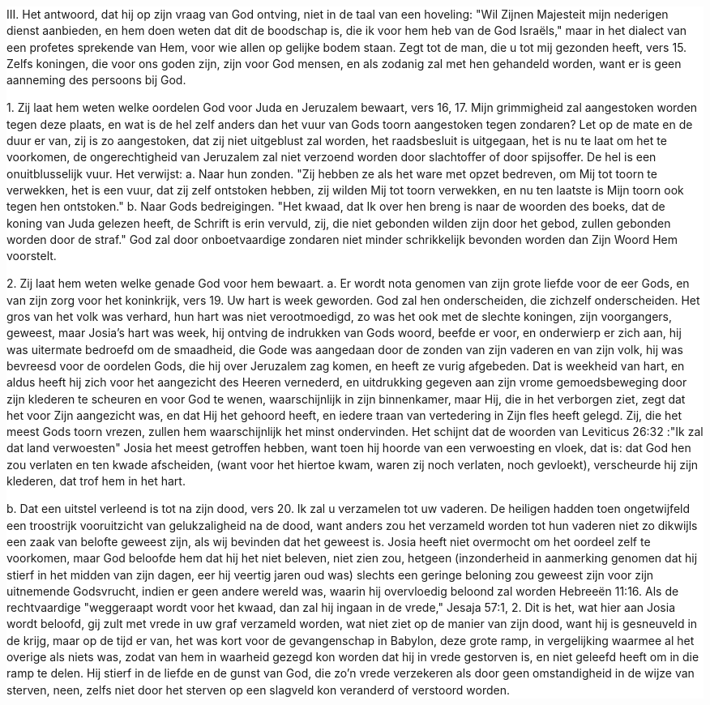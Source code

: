 III. Het antwoord, dat hij op zijn vraag van God ontving, niet in de taal van een hoveling: "Wil Zijnen Majesteit mijn nederigen dienst aanbieden, en hem doen weten dat dit de boodschap is, die ik voor hem heb van de God Israëls," maar in het dialect van een profetes sprekende van Hem, voor wie allen op gelijke bodem staan. Zegt tot de man, die u tot mij gezonden heeft, vers 15. Zelfs koningen, die voor ons goden zijn, zijn voor God mensen, en als zodanig zal met hen gehandeld worden, want er is geen aanneming des persoons bij God.

1\. Zij laat hem weten welke oordelen God voor Juda en Jeruzalem bewaart, vers 16, 17. Mijn grimmigheid zal aangestoken worden tegen deze plaats, en wat is de hel zelf anders dan het vuur van Gods toorn aangestoken tegen zondaren? Let op de mate en de duur er van, zij is zo aangestoken, dat zij niet uitgeblust zal worden, het raadsbesluit is uitgegaan, het is nu te laat om het te voorkomen, de ongerechtigheid van Jeruzalem zal niet verzoend worden door slachtoffer of door spijsoffer. De hel is een onuitblusselijk vuur. Het verwijst: 
a. Naar hun zonden. "Zij hebben ze als het ware met opzet bedreven, om Mij tot toorn te verwekken, het is een vuur, dat zij zelf ontstoken hebben, zij wilden Mij tot toorn verwekken, en nu ten laatste is Mijn toorn ook tegen hen ontstoken." 
b. Naar Gods bedreigingen. "Het kwaad, dat Ik over hen breng is naar de woorden des boeks, dat de koning van Juda gelezen heeft, de Schrift is erin vervuld, zij, die niet gebonden wilden zijn door het gebod, zullen gebonden worden door de straf." God zal door onboetvaardige zondaren niet minder schrikkelijk bevonden worden dan Zijn Woord Hem voorstelt.

2\. Zij laat hem weten welke genade God voor hem bewaart.
a. Er wordt nota genomen van zijn grote liefde voor de eer Gods, en van zijn zorg voor het koninkrijk, vers 19. Uw hart is week geworden. God zal hen onderscheiden, die zichzelf onderscheiden. Het gros van het volk was verhard, hun hart was niet verootmoedigd, zo was het ook met de slechte koningen, zijn voorgangers, geweest, maar Josia’s hart was week, hij ontving de indrukken van Gods woord, beefde er voor, en onderwierp er zich aan, hij was uitermate bedroefd om de smaadheid, die Gode was aangedaan door de zonden van zijn vaderen en van zijn volk, hij was bevreesd voor de oordelen Gods, die hij over Jeruzalem zag komen, en heeft ze vurig afgebeden. 
Dat is weekheid van hart, en aldus heeft hij zich voor het aangezicht des Heeren vernederd, en uitdrukking gegeven aan zijn vrome gemoedsbeweging door zijn klederen te scheuren en voor God te wenen, waarschijnlijk in zijn binnenkamer, maar Hij, die in het verborgen ziet, zegt dat het voor Zijn aangezicht was, en dat Hij het gehoord heeft, en iedere traan van vertedering in Zijn fles heeft gelegd. Zij, die het meest Gods toorn vrezen, zullen hem waarschijnlijk het minst ondervinden. Het schijnt dat de woorden van Leviticus 26:32 :"Ik zal dat land verwoesten" Josia het meest getroffen hebben, want toen hij hoorde van een verwoesting en vloek, dat is: dat God hen zou verlaten en ten kwade afscheiden, (want voor het hiertoe kwam, waren zij noch verlaten, noch gevloekt), verscheurde hij zijn klederen, dat trof hem in het hart.

b. Dat een uitstel verleend is tot na zijn dood, vers 20. Ik zal u verzamelen tot uw vaderen. De heiligen hadden toen ongetwijfeld een troostrijk vooruitzicht van gelukzaligheid na de dood, want anders zou het verzameld worden tot hun vaderen niet zo dikwijls een zaak van belofte geweest zijn, als wij bevinden dat het geweest is. Josia heeft niet overmocht om het oordeel zelf te voorkomen, maar God beloofde hem dat hij het niet beleven, niet zien zou, hetgeen (inzonderheid in aanmerking genomen dat hij stierf in het midden van zijn dagen, eer hij veertig jaren oud was) slechts een geringe beloning zou geweest zijn voor zijn uitnemende Godsvrucht, indien er geen andere wereld was, waarin hij overvloedig beloond zal worden Hebreeën 11:16. Als de rechtvaardige "weggeraapt wordt voor het kwaad, dan zal hij ingaan in de vrede," Jesaja 57:1, 2. 
Dit is het, wat hier aan Josia wordt beloofd, gij zult met vrede in uw graf verzameld worden, wat niet ziet op de manier van zijn dood, want hij is gesneuveld in de krijg, maar op de tijd er van, het was kort voor de gevangenschap in Babylon, deze grote ramp, in vergelijking waarmee al het overige als niets was, zodat van hem in waarheid gezegd kon worden dat hij in vrede gestorven is, en niet geleefd heeft om in die ramp te delen. Hij stierf in de liefde en de gunst van God, die zo’n vrede verzekeren als door geen omstandigheid in de wijze van sterven, neen, zelfs niet door het sterven op een slagveld kon veranderd of verstoord worden. 

 
